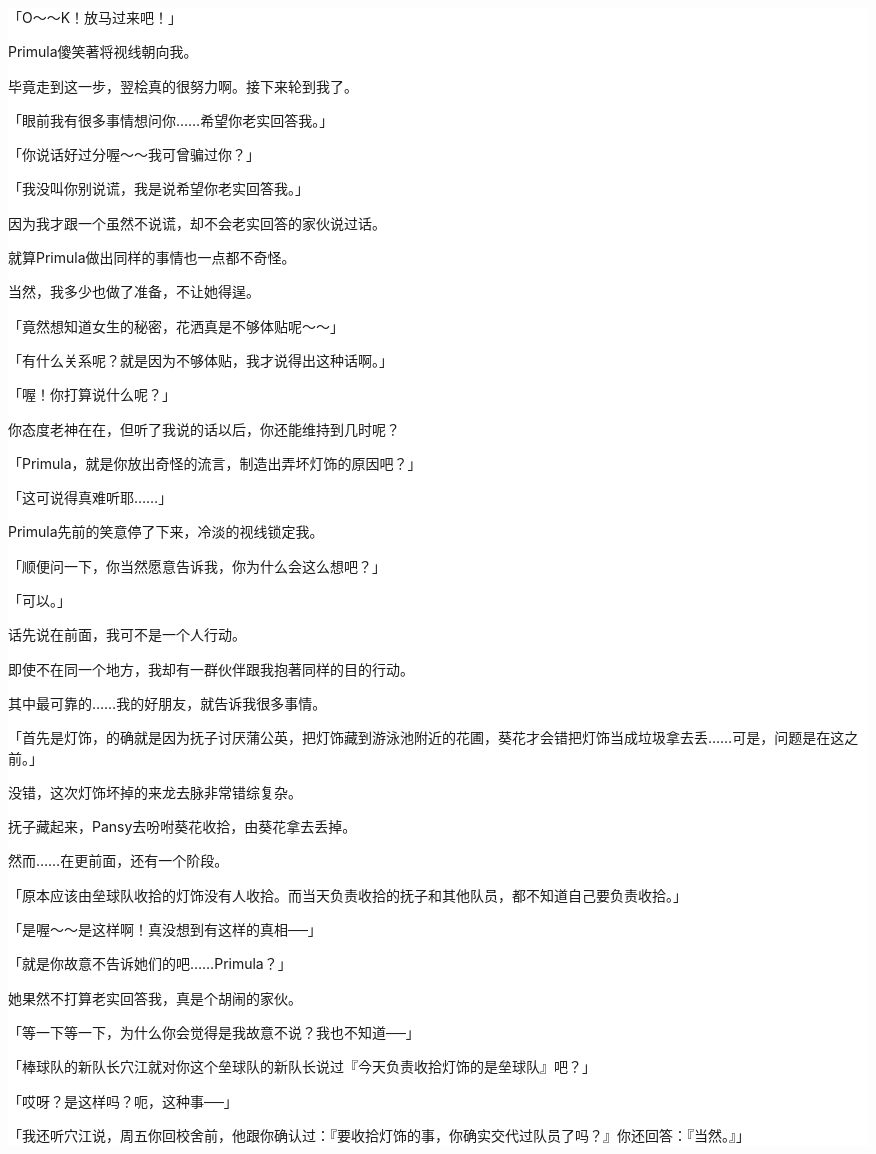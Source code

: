 「O～～K！放马过来吧！」

Primula傻笑著将视线朝向我。

毕竟走到这一步，翌桧真的很努力啊。接下来轮到我了。

「眼前我有很多事情想问你……希望你老实回答我。」

「你说话好过分喔～～我可曾骗过你？」

「我没叫你别说谎，我是说希望你老实回答我。」

因为我才跟一个虽然不说谎，却不会老实回答的家伙说过话。

就算Primula做出同样的事情也一点都不奇怪。

当然，我多少也做了准备，不让她得逞。

「竟然想知道女生的秘密，花洒真是不够体贴呢～～」

「有什么关系呢？就是因为不够体贴，我才说得出这种话啊。」

「喔！你打算说什么呢？」

你态度老神在在，但听了我说的话以后，你还能维持到几时呢？

「Primula，就是你放出奇怪的流言，制造出弄坏灯饰的原因吧？」

「这可说得真难听耶……」

Primula先前的笑意停了下来，冷淡的视线锁定我。

「顺便问一下，你当然愿意告诉我，你为什么会这么想吧？」

「可以。」

话先说在前面，我可不是一个人行动。

即使不在同一个地方，我却有一群伙伴跟我抱著同样的目的行动。

其中最可靠的……我的好朋友，就告诉我很多事情。

「首先是灯饰，的确就是因为抚子讨厌蒲公英，把灯饰藏到游泳池附近的花圃，葵花才会错把灯饰当成垃圾拿去丢……可是，问题是在这之前。」

没错，这次灯饰坏掉的来龙去脉非常错综复杂。

抚子藏起来，Pansy去吩咐葵花收拾，由葵花拿去丢掉。

然而……在更前面，还有一个阶段。

「原本应该由垒球队收拾的灯饰没有人收拾。而当天负责收拾的抚子和其他队员，都不知道自己要负责收拾。」

「是喔～～是这样啊！真没想到有这样的真相──」

「就是你故意不告诉她们的吧……Primula？」

她果然不打算老实回答我，真是个胡闹的家伙。

「等一下等一下，为什么你会觉得是我故意不说？我也不知道──」

「棒球队的新队长穴江就对你这个垒球队的新队长说过『今天负责收拾灯饰的是垒球队』吧？」

「哎呀？是这样吗？呃，这种事──」

「我还听穴江说，周五你回校舍前，他跟你确认过：『要收拾灯饰的事，你确实交代过队员了吗？』你还回答：『当然。』」
